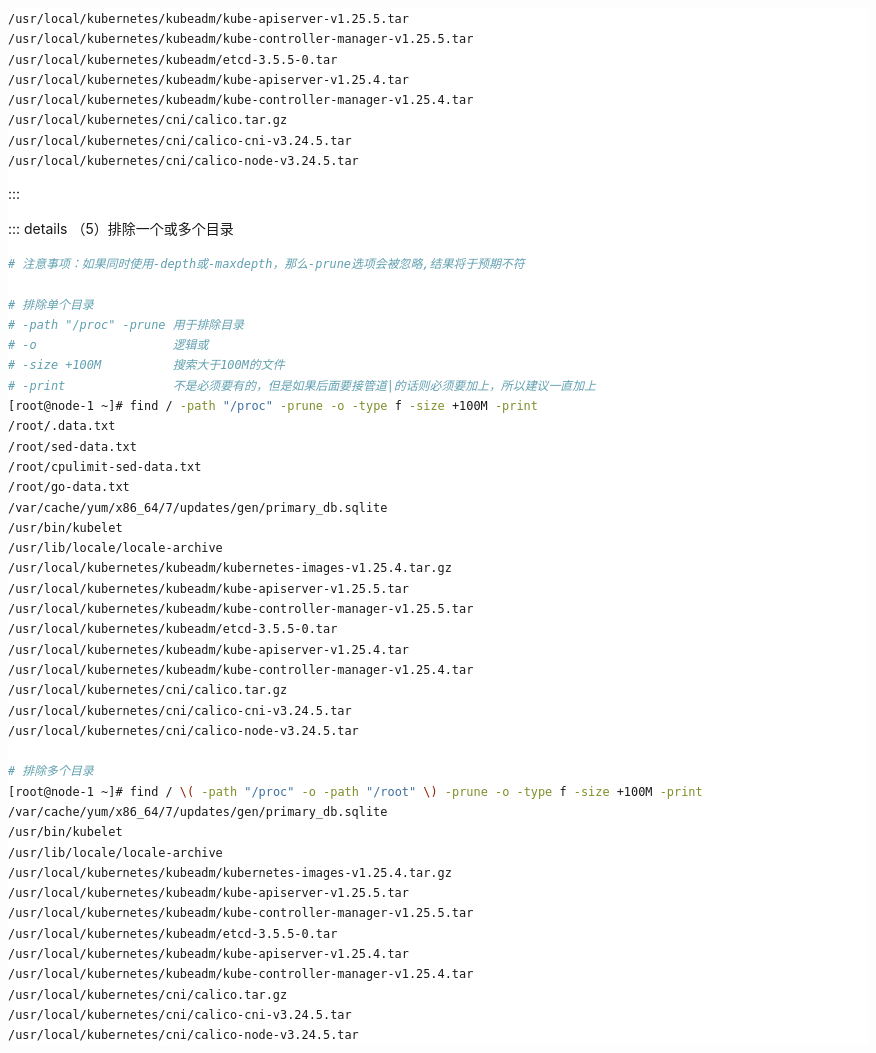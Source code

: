 ```bash
/usr/local/kubernetes/kubeadm/kube-apiserver-v1.25.5.tar
/usr/local/kubernetes/kubeadm/kube-controller-manager-v1.25.5.tar
/usr/local/kubernetes/kubeadm/etcd-3.5.5-0.tar
/usr/local/kubernetes/kubeadm/kube-apiserver-v1.25.4.tar
/usr/local/kubernetes/kubeadm/kube-controller-manager-v1.25.4.tar
/usr/local/kubernetes/cni/calico.tar.gz
/usr/local/kubernetes/cni/calico-cni-v3.24.5.tar
/usr/local/kubernetes/cni/calico-node-v3.24.5.tar
```

:::

::: details （5）排除一个或多个目录

```bash
# 注意事项：如果同时使用-depth或-maxdepth，那么-prune选项会被忽略,结果将于预期不符

# 排除单个目录
# -path "/proc" -prune 用于排除目录
# -o                   逻辑或
# -size +100M          搜索大于100M的文件
# -print               不是必须要有的，但是如果后面要接管道|的话则必须要加上，所以建议一直加上
[root@node-1 ~]# find / -path "/proc" -prune -o -type f -size +100M -print
/root/.data.txt
/root/sed-data.txt
/root/cpulimit-sed-data.txt
/root/go-data.txt
/var/cache/yum/x86_64/7/updates/gen/primary_db.sqlite
/usr/bin/kubelet
/usr/lib/locale/locale-archive
/usr/local/kubernetes/kubeadm/kubernetes-images-v1.25.4.tar.gz
/usr/local/kubernetes/kubeadm/kube-apiserver-v1.25.5.tar
/usr/local/kubernetes/kubeadm/kube-controller-manager-v1.25.5.tar
/usr/local/kubernetes/kubeadm/etcd-3.5.5-0.tar
/usr/local/kubernetes/kubeadm/kube-apiserver-v1.25.4.tar
/usr/local/kubernetes/kubeadm/kube-controller-manager-v1.25.4.tar
/usr/local/kubernetes/cni/calico.tar.gz
/usr/local/kubernetes/cni/calico-cni-v3.24.5.tar
/usr/local/kubernetes/cni/calico-node-v3.24.5.tar

# 排除多个目录
[root@node-1 ~]# find / \( -path "/proc" -o -path "/root" \) -prune -o -type f -size +100M -print
/var/cache/yum/x86_64/7/updates/gen/primary_db.sqlite
/usr/bin/kubelet
/usr/lib/locale/locale-archive
/usr/local/kubernetes/kubeadm/kubernetes-images-v1.25.4.tar.gz
/usr/local/kubernetes/kubeadm/kube-apiserver-v1.25.5.tar
/usr/local/kubernetes/kubeadm/kube-controller-manager-v1.25.5.tar
/usr/local/kubernetes/kubeadm/etcd-3.5.5-0.tar
/usr/local/kubernetes/kubeadm/kube-apiserver-v1.25.4.tar
/usr/local/kubernetes/kubeadm/kube-controller-manager-v1.25.4.tar
/usr/local/kubernetes/cni/calico.tar.gz
/usr/local/kubernetes/cni/calico-cni-v3.24.5.tar
/usr/local/kubernetes/cni/calico-node-v3.24.5.tar
```
